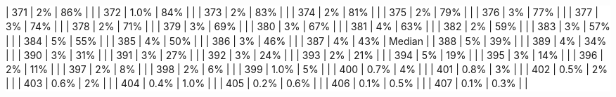 | 371 | 2% | 86% |  |
| 372 | 1.0% | 84% |  |
| 373 | 2% | 83% |  |
| 374 | 2% | 81% |  |
| 375 | 2% | 79% |  |
| 376 | 3% | 77% |  |
| 377 | 3% | 74% |  |
| 378 | 2% | 71% |  |
| 379 | 3% | 69% |  |
| 380 | 3% | 67% |  |
| 381 | 4% | 63% |  |
| 382 | 2% | 59% |  |
| 383 | 3% | 57% |  |
| 384 | 5% | 55% |  |
| 385 | 4% | 50% |  |
| 386 | 3% | 46% |  |
| 387 | 4% | 43% | Median |
| 388 | 5% | 39% |  |
| 389 | 4% | 34% |  |
| 390 | 3% | 31% |  |
| 391 | 3% | 27% |  |
| 392 | 3% | 24% |  |
| 393 | 2% | 21% |  |
| 394 | 5% | 19% |  |
| 395 | 3% | 14% |  |
| 396 | 2% | 11% |  |
| 397 | 2% | 8% |  |
| 398 | 2% | 6% |  |
| 399 | 1.0% | 5% |  |
| 400 | 0.7% | 4% |  |
| 401 | 0.8% | 3% |  |
| 402 | 0.5% | 2% |  |
| 403 | 0.6% | 2% |  |
| 404 | 0.4% | 1.0% |  |
| 405 | 0.2% | 0.6% |  |
| 406 | 0.1% | 0.5% |  |
| 407 | 0.1% | 0.3% |  |